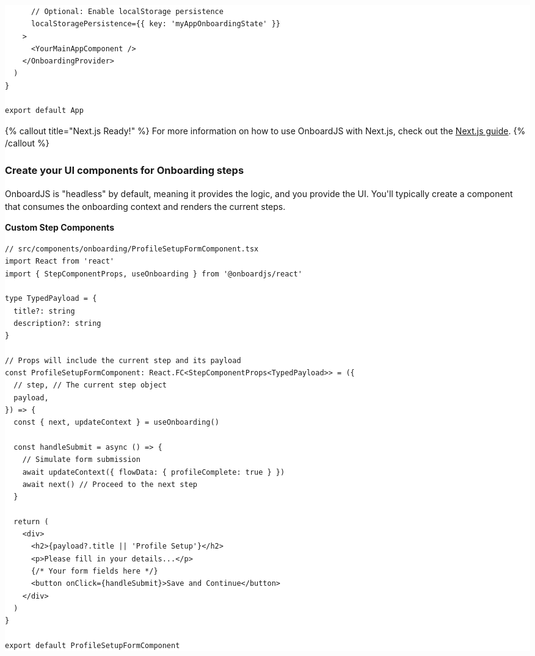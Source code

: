 ```tsx
      // Optional: Enable localStorage persistence
      localStoragePersistence={{ key: 'myAppOnboardingState' }}
    >
      <YourMainAppComponent />
    </OnboardingProvider>
  )
}

export default App
```

{% callout title="Next.js Ready!" %}
For more information on how to use OnboardJS with Next.js, check out the [Next.js guide](/nextjs/overview).
{% /callout %}

### Create your UI components for Onboarding steps

OnboardJS is "headless" by default, meaning it provides the logic, and you provide the UI. You'll typically create a component that consumes the onboarding context and renders the current steps.

**Custom Step Components**

```tsx
// src/components/onboarding/ProfileSetupFormComponent.tsx
import React from 'react'
import { StepComponentProps, useOnboarding } from '@onboardjs/react'

type TypedPayload = {
  title?: string
  description?: string
}

// Props will include the current step and its payload
const ProfileSetupFormComponent: React.FC<StepComponentProps<TypedPayload>> = ({
  // step, // The current step object
  payload,
}) => {
  const { next, updateContext } = useOnboarding()

  const handleSubmit = async () => {
    // Simulate form submission
    await updateContext({ flowData: { profileComplete: true } })
    await next() // Proceed to the next step
  }

  return (
    <div>
      <h2>{payload?.title || 'Profile Setup'}</h2>
      <p>Please fill in your details...</p>
      {/* Your form fields here */}
      <button onClick={handleSubmit}>Save and Continue</button>
    </div>
  )
}

export default ProfileSetupFormComponent
```
